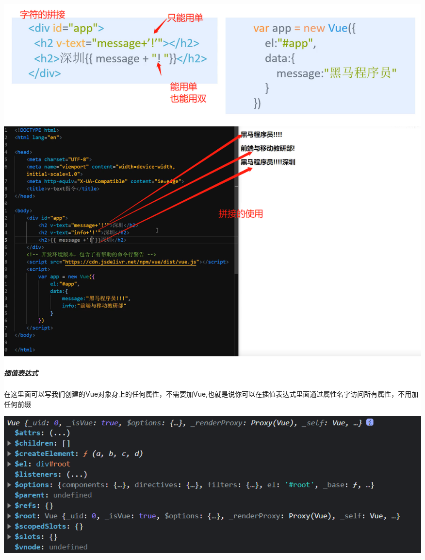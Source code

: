![image-20220507134035528](../pic/image-20220507134035528-16617872850375.png)



![image-20220507134526994](../pic/image-20220507134526994-16617872850376.png)

##### 插值表达式

在这里面可以写我们创建的Vue对象身上的任何属性，不需要加Vue,也就是说你可以在插值表达式里面通过属性名字访问所有属性，不用加任何前缀

![image-20230609232731303](../pic/image-20230609232731303.png)
